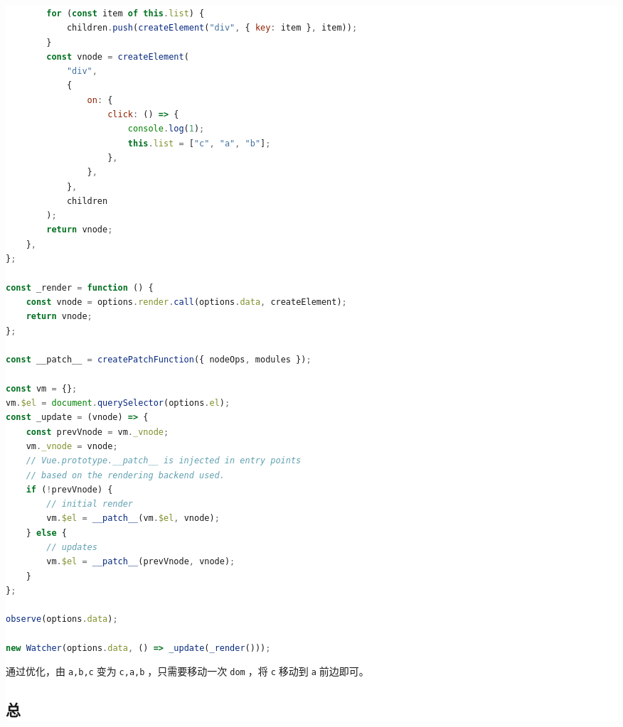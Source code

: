 ```js
        for (const item of this.list) {
            children.push(createElement("div", { key: item }, item));
        }
        const vnode = createElement(
            "div",
            {
                on: {
                    click: () => {
                        console.log(1);
                        this.list = ["c", "a", "b"];
                    },
                },
            },
            children
        );
        return vnode;
    },
};

const _render = function () {
    const vnode = options.render.call(options.data, createElement);
    return vnode;
};

const __patch__ = createPatchFunction({ nodeOps, modules });

const vm = {};
vm.$el = document.querySelector(options.el);
const _update = (vnode) => {
    const prevVnode = vm._vnode;
    vm._vnode = vnode;
    // Vue.prototype.__patch__ is injected in entry points
    // based on the rendering backend used.
    if (!prevVnode) {
        // initial render
        vm.$el = __patch__(vm.$el, vnode);
    } else {
        // updates
        vm.$el = __patch__(prevVnode, vnode);
    }
};

observe(options.data);

new Watcher(options.data, () => _update(_render()));
```

通过优化，由 `a,b,c` 变为 `c,a,b` ，只需要移动一次 `dom` ，将 `c` 移动到 `a` 前边即可。

## 总
